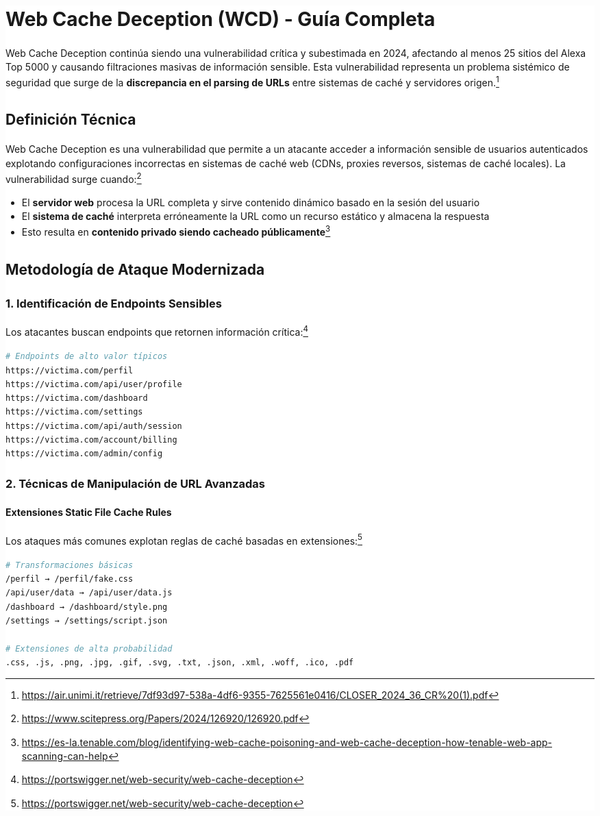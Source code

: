 # Web Cache Deception (WCD) - Guía Completa

Web Cache Deception continúa siendo una vulnerabilidad crítica y subestimada en 2024, afectando al menos 25 sitios del Alexa Top 5000 y causando filtraciones masivas de información sensible. Esta vulnerabilidad representa un problema sistémico de seguridad que surge de la **discrepancia en el parsing de URLs** entre sistemas de caché y servidores origen.[^4]

## Definición Técnica

Web Cache Deception es una vulnerabilidad que permite a un atacante acceder a información sensible de usuarios autenticados explotando configuraciones incorrectas en sistemas de caché web (CDNs, proxies reversos, sistemas de caché locales). La vulnerabilidad surge cuando:[^6]

- El **servidor web** procesa la URL completa y sirve contenido dinámico basado en la sesión del usuario
- El **sistema de caché** interpreta erróneamente la URL como un recurso estático y almacena la respuesta
- Esto resulta en **contenido privado siendo cacheado públicamente**[^1]

## Metodología de Ataque Modernizada

### 1. Identificación de Endpoints Sensibles

Los atacantes buscan endpoints que retornen información crítica:[^7]

```bash
# Endpoints de alto valor típicos
https://victima.com/perfil
https://victima.com/api/user/profile  
https://victima.com/dashboard
https://victima.com/settings
https://victima.com/api/auth/session
https://victima.com/account/billing
https://victima.com/admin/config
```

### 2. Técnicas de Manipulación de URL Avanzadas

#### Extensiones Static File Cache Rules

Los ataques más comunes explotan reglas de caché basadas en extensiones:[^7]

```bash
# Transformaciones básicas
/perfil → /perfil/fake.css
/api/user/data → /api/user/data.js
/dashboard → /dashboard/style.png
/settings → /settings/script.json

# Extensiones de alta probabilidad
.css, .js, .png, .jpg, .gif, .svg, .txt, .json, .xml, .woff, .ico, .pdf
```


[^1]: https://es-la.tenable.com/blog/identifying-web-cache-poisoning-and-web-cache-deception-how-tenable-web-app-scanning-can-help
[^2]: https://www.technologydecisions.com.au/content/information-technology-professionals-association/article/wcd-attacks-still-a-significant-issue-620111008
[^3]: https://seclab.nu/static/publications/sec2020wcd.pdf
[^4]: https://air.unimi.it/retrieve/7df93d97-538a-4df6-9355-7625561e0416/CLOSER_2024_36_CR%20(1).pdf
[^5]: https://www.vaadata.com/blog/web-cache-poisoning-attacks-and-security-best-practices/
[^6]: https://www.scitepress.org/Papers/2024/126920/126920.pdf
[^7]: https://portswigger.net/web-security/web-cache-deception
[^8]: https://siunam321.github.io/ctf/portswigger-labs/Web-Cache-Deception/WCD-4/
[^9]: https://gbhackers.com/new-cache-deception-attack-exploits/
[^10]: https://developers.cloudflare.com/cache/cache-security/cache-deception-armor/
[^11]: https://www.websecuritylens.org/tag/difference-between-web-cache-deception-and-web-cache-poison/
[^12]: https://www.cloudrangecyber.com/news/real-world-cybersecurity-breaches-caused-by-vulnerable-apis
[^13]: https://www.jianjunchen.com/p/web-cache-posioning.CCS24.pdf
[^14]: https://swisskyrepo.github.io/PayloadsAllTheThings/Web Cache Deception/
[^15]: https://birchwoodu.org/top-10-real-world-case-studies-on-cyber-security-incidents/
[^16]: https://curiosidadesdehackers.com/web-cache-deception/
[^17]: https://www.brightsec.com/blog/lfi-attack-real-life-attacks-and-attack-examples/
[^18]: https://developers.cloudflare.com/cache/cache-security/avoid-web-poisoning/
[^19]: https://owasp.org/www-project-top-10-ci-cd-security-risks/
[^20]: https://portswigger.net/research/gotta-cache-em-all
[^21]: https://portswigger.net/research/top-10-web-hacking-techniques-of-2024
[^22]: https://www.secopsolution.com/blog/10-most-uncommon-vulnerabilities-in-web-applications
[^23]: https://www.clear-gate.com/blog/web-cache-poisoning-deception/
[^24]: https://www.youtube.com/watch?v=39RdU8qYNCk
[^25]: https://www.sisainfosec.com/blogs/5-most-common-application-vulnerabilities-and-how-to-mitigate-them/
[^26]: https://github.com/resources/whitepapers/actions
[^27]: https://www.invicti.com/web-vulnerability-scanner/vulnerabilities/web-cache-deception/
[^28]: https://www.cobalt.io/blog/web-cache-deception-what-it-is-and-how-to-test-for-it
[^29]: https://journals.mmupress.com/index.php/jiwe/article/view/1062
[^30]: https://portswigger.net/web-security/request-smuggling/exploiting/lab-perform-web-cache-deception
[^31]: https://jignect.tech/top-ci-cd-tools-every-qa-automation-engineer-should-know/
[^32]: https://infosecwriteups.com/mastering-web-cache-deception-vulnerabilities-an-advanced-bug-hunters-guide-b7b500b482e3
[^33]: https://www.youtube.com/watch?v=O6lr-LKhEwI
[^34]: https://infosecuritycompliance.com/open-ai-web-cache-deception-vulnerability/
[^35]: https://hackerone.com/reports/1391635
[^36]: https://github.com/topics/automation-tools
[^37]: https://codesealer.com/blog/web-cache-deception-attacks
[^38]: https://github.com/f-min/WCD_prober
[^39]: https://www.usenix.org/system/files/sec22-mirheidari.pdf
[^40]: https://pt-br.tenable.com/blog/identifying-web-cache-poisoning-and-web-cache-deception-how-tenable-web-app-scanning-can-help
[^41]: https://spectralops.io/blog/top-10-ci-cd-automation-tools/
[^42]: https://stackoverflow.com/questions/64373470/best-practice-for-xss-attacks-in-rest-api
[^43]: https://stackoverflow.com/questions/2965746/how-do-you-prevent-brute-force-attacks-on-restful-data-services
[^44]: https://www.scribd.com/document/845952260/A-Methodology-for-Web-Cache-Deception-Vulnerability-Discovery
[^45]: https://portswigger.net/web-security/web-cache-deception/lab-wcd-exploiting-cache-server-normalization
[^46]: https://www.youtube.com/watch?v=-cwRNObMpVg
[^47]: https://www.vaadata.com/blog/how-to-strengthen-the-security-of-your-apis-to-counter-the-most-common-attacks/
[^48]: https://portswigger.net/web-security/web-cache-deception/lab-wcd-exploiting-origin-server-normalization
[^49]: https://www.nohat.it/slides/2024/minetti.pdf
[^50]: https://hackread.com/rising-threat-of-api-attacks-how-to-secure-apis-2025/
[^51]: https://www.youtube.com/watch?v=e4655fU7yAQ
[^52]: https://danaepp.com/3-ways-to-use-common-attack-patterns-to-abuse-an-api